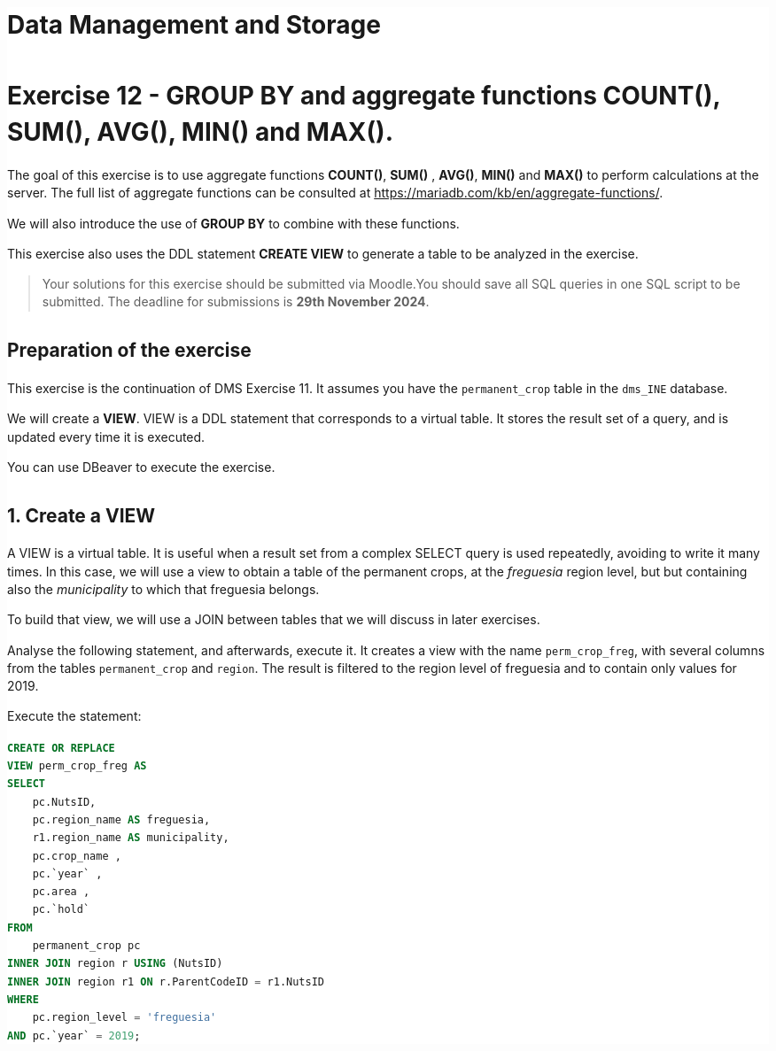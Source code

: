 # Data Management and Storage

# Exercise 12 - GROUP BY and aggregate functions COUNT(), SUM(), AVG(), MIN() and MAX().

The goal of this exercise is to use aggregate functions **COUNT()**, **SUM()** , 
**AVG()**, **MIN()** and **MAX()** to perform calculations at the server. The full 
list of aggregate functions can be consulted at https://mariadb.com/kb/en/aggregate-functions/.

We will also introduce the use of **GROUP BY** to combine with these functions.

This exercise also uses the DDL statement **CREATE VIEW** to generate a table to be 
analyzed in the exercise. 

> Your solutions for this exercise should be submitted via Moodle.You should save all SQL queries in one SQL script to be submitted. The deadline for submissions is **29th November 2024**.

## Preparation of the exercise

This exercise is the continuation of DMS Exercise 11. It assumes you have the
`permanent_crop` table in the `dms_INE` database.

We will create a **VIEW**. VIEW is a DDL statement that corresponds to a virtual
table. It stores the result set of a query, and is updated every time it is executed.

You can use DBeaver to execute the exercise.


## 1. Create a VIEW

A VIEW is a virtual table. It is useful when a result set from a complex SELECT 
query is used repeatedly, avoiding to write it many times. In this case, we will 
use a view to obtain a table of the permanent crops, at the *freguesia* region level,
but but containing also the *municipality* to which that freguesia belongs. 

To build that view, we will use a JOIN between tables that we will discuss in later
exercises.

Analyse the following statement, and afterwards, execute it. It creates a view 
with the name `perm_crop_freg`, with several columns from the tables `permanent_crop` 
and `region`. The result is filtered to the region level of freguesia and to 
contain only values for 2019.

Execute the statement:
```SQL
CREATE OR REPLACE
VIEW perm_crop_freg AS
SELECT
	pc.NutsID,
	pc.region_name AS freguesia,
	r1.region_name AS municipality,
	pc.crop_name ,
	pc.`year` ,
	pc.area ,
	pc.`hold`
FROM
	permanent_crop pc
INNER JOIN region r USING (NutsID) 
INNER JOIN region r1 ON r.ParentCodeID = r1.NutsID 	
WHERE
	pc.region_level = 'freguesia'
AND pc.`year` = 2019;
```
